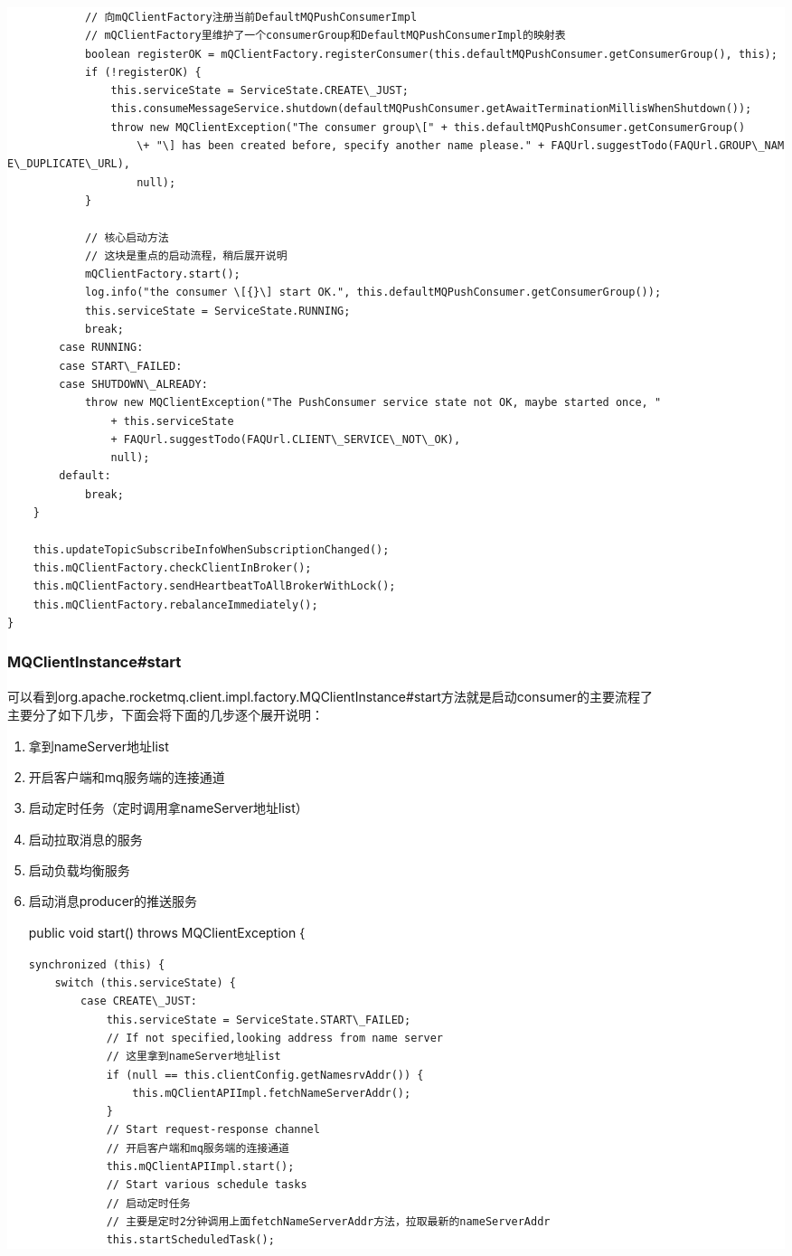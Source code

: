                 // 向mQClientFactory注册当前DefaultMQPushConsumerImpl
                // mQClientFactory里维护了一个consumerGroup和DefaultMQPushConsumerImpl的映射表
                boolean registerOK = mQClientFactory.registerConsumer(this.defaultMQPushConsumer.getConsumerGroup(), this);
                if (!registerOK) {
                    this.serviceState = ServiceState.CREATE\_JUST;
                    this.consumeMessageService.shutdown(defaultMQPushConsumer.getAwaitTerminationMillisWhenShutdown());
                    throw new MQClientException("The consumer group\[" + this.defaultMQPushConsumer.getConsumerGroup()
                        \+ "\] has been created before, specify another name please." + FAQUrl.suggestTodo(FAQUrl.GROUP\_NAME\_DUPLICATE\_URL),
                        null);
                }

                // 核心启动方法
                // 这块是重点的启动流程，稍后展开说明
                mQClientFactory.start();
                log.info("the consumer \[{}\] start OK.", this.defaultMQPushConsumer.getConsumerGroup());
                this.serviceState = ServiceState.RUNNING;
                break;
            case RUNNING:
            case START\_FAILED:
            case SHUTDOWN\_ALREADY:
                throw new MQClientException("The PushConsumer service state not OK, maybe started once, "
                    + this.serviceState
                    + FAQUrl.suggestTodo(FAQUrl.CLIENT\_SERVICE\_NOT\_OK),
                    null);
            default:
                break;
        }

        this.updateTopicSubscribeInfoWhenSubscriptionChanged();
        this.mQClientFactory.checkClientInBroker();
        this.mQClientFactory.sendHeartbeatToAllBrokerWithLock();
        this.mQClientFactory.rebalanceImmediately();
    }

### MQClientInstance#start

可以看到org.apache.rocketmq.client.impl.factory.MQClientInstance#start方法就是启动consumer的主要流程了  
主要分了如下几步，下面会将下面的几步逐个展开说明：

1.  拿到nameServer地址list
2.  开启客户端和mq服务端的连接通道
3.  启动定时任务（定时调用拿nameServer地址list）
4.  启动拉取消息的服务
5.  启动负载均衡服务
6.  启动消息producer的推送服务

    public void start() throws MQClientException {

        synchronized (this) {
            switch (this.serviceState) {
                case CREATE\_JUST:
                    this.serviceState = ServiceState.START\_FAILED;
                    // If not specified,looking address from name server
                    // 这里拿到nameServer地址list
                    if (null == this.clientConfig.getNamesrvAddr()) {
                        this.mQClientAPIImpl.fetchNameServerAddr();
                    }
                    // Start request-response channel
                    // 开启客户端和mq服务端的连接通道
                    this.mQClientAPIImpl.start();
                    // Start various schedule tasks
                    // 启动定时任务
                    // 主要是定时2分钟调用上面fetchNameServerAddr方法，拉取最新的nameServerAddr
                    this.startScheduledTask();